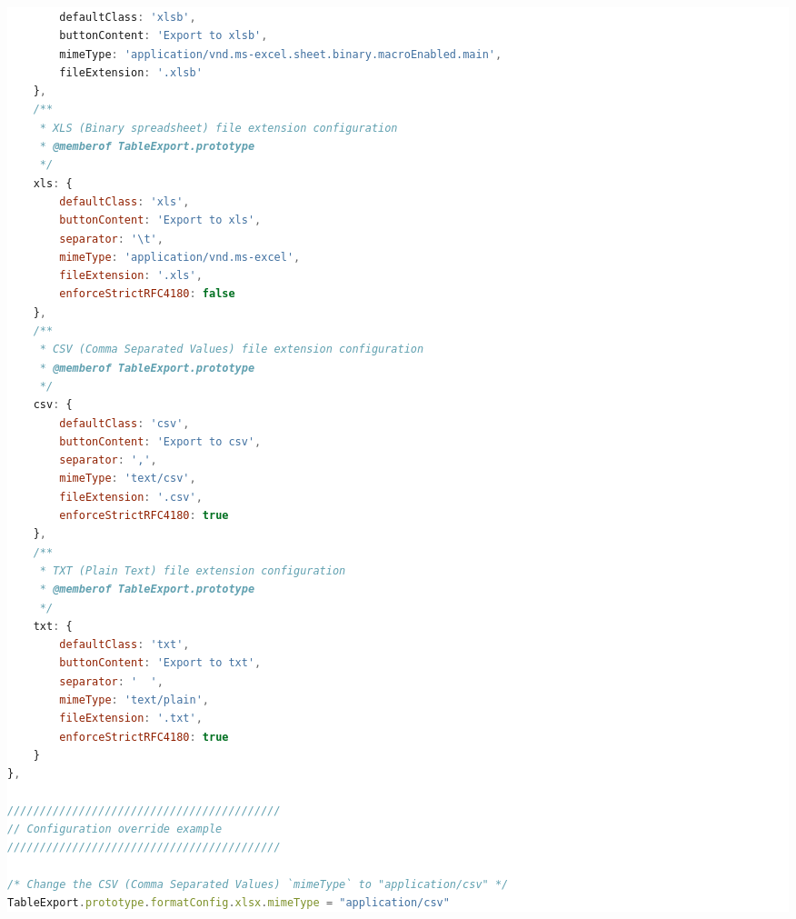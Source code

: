 ```js
        defaultClass: 'xlsb',
        buttonContent: 'Export to xlsb',
        mimeType: 'application/vnd.ms-excel.sheet.binary.macroEnabled.main',
        fileExtension: '.xlsb'
    },
    /**
     * XLS (Binary spreadsheet) file extension configuration
     * @memberof TableExport.prototype
     */
    xls: {
        defaultClass: 'xls',
        buttonContent: 'Export to xls',
        separator: '\t',
        mimeType: 'application/vnd.ms-excel',
        fileExtension: '.xls',
        enforceStrictRFC4180: false
    },
    /**
     * CSV (Comma Separated Values) file extension configuration
     * @memberof TableExport.prototype
     */
    csv: {
        defaultClass: 'csv',
        buttonContent: 'Export to csv',
        separator: ',',
        mimeType: 'text/csv',
        fileExtension: '.csv',
        enforceStrictRFC4180: true
    },
    /**
     * TXT (Plain Text) file extension configuration
     * @memberof TableExport.prototype
     */
    txt: {
        defaultClass: 'txt',
        buttonContent: 'Export to txt',
        separator: '  ',
        mimeType: 'text/plain',
        fileExtension: '.txt',
        enforceStrictRFC4180: true
    }
},

//////////////////////////////////////////
// Configuration override example
//////////////////////////////////////////

/* Change the CSV (Comma Separated Values) `mimeType` to "application/csv" */
TableExport.prototype.formatConfig.xlsx.mimeType = "application/csv"

```
